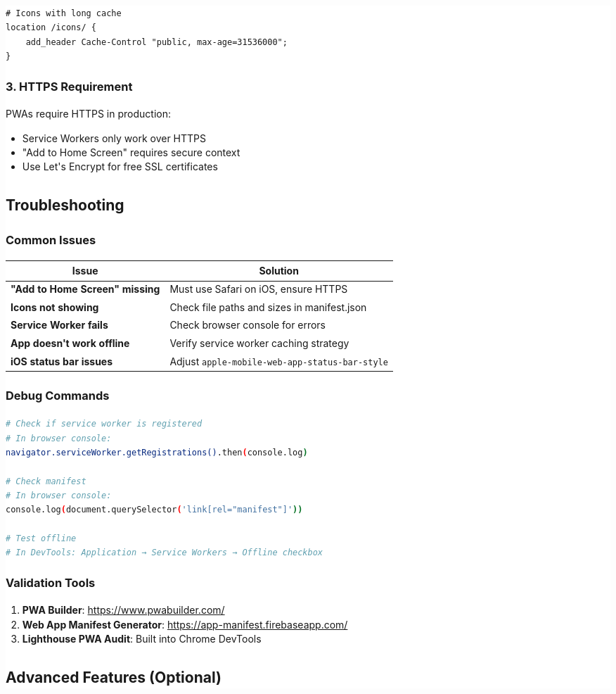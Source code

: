 ```nginx
# Icons with long cache
location /icons/ {
    add_header Cache-Control "public, max-age=31536000";
}
```

### 3. HTTPS Requirement
PWAs require HTTPS in production:
- Service Workers only work over HTTPS
- "Add to Home Screen" requires secure context
- Use Let's Encrypt for free SSL certificates

## Troubleshooting

### Common Issues

| Issue | Solution |
|-------|----------|
| **"Add to Home Screen" missing** | Must use Safari on iOS, ensure HTTPS |
| **Icons not showing** | Check file paths and sizes in manifest.json |
| **Service Worker fails** | Check browser console for errors |
| **App doesn't work offline** | Verify service worker caching strategy |
| **iOS status bar issues** | Adjust `apple-mobile-web-app-status-bar-style` |

### Debug Commands

```bash
# Check if service worker is registered
# In browser console:
navigator.serviceWorker.getRegistrations().then(console.log)

# Check manifest
# In browser console:
console.log(document.querySelector('link[rel="manifest"]'))

# Test offline
# In DevTools: Application → Service Workers → Offline checkbox
```

### Validation Tools

1. **PWA Builder**: https://www.pwabuilder.com/
2. **Web App Manifest Generator**: https://app-manifest.firebaseapp.com/
3. **Lighthouse PWA Audit**: Built into Chrome DevTools

## Advanced Features (Optional)
